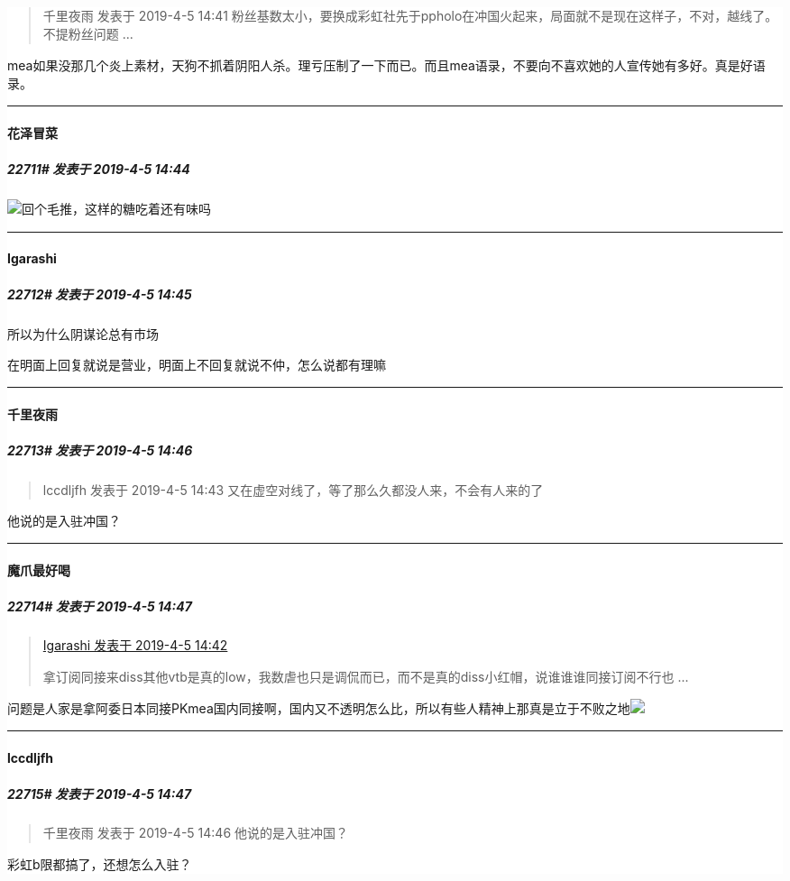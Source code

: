 
<blockquote>千里夜雨 发表于 2019-4-5 14:41
粉丝基数太小，要换成彩虹社先于ppholo在冲国火起来，局面就不是现在这样子，不对，越线了。不提粉丝问题 ...</blockquote>
mea如果没那几个炎上素材，天狗不抓着阴阳人杀。理亏压制了一下而已。而且mea语录，不要向不喜欢她的人宣传她有多好。真是好语录。


-----

####  花泽冒菜  
##### 22711#       发表于 2019-4-5 14:44


<img src="https://static.saraba1st.com/image/smiley/face2017/067.png" referrerpolicy="no-referrer">回个毛推，这样的糖吃着还有味吗


-----

####  Igarashi  
##### 22712#       发表于 2019-4-5 14:45


所以为什么阴谋论总有市场

在明面上回复就说是营业，明面上不回复就说不仲，怎么说都有理嘛


-----

####  千里夜雨  
##### 22713#       发表于 2019-4-5 14:46


<blockquote>lccdljfh 发表于 2019-4-5 14:43
又在虚空对线了，等了那么久都没人来，不会有人来的了</blockquote>
他说的是入驻冲国？


-----

####  魔爪最好喝  
##### 22714#       发表于 2019-4-5 14:47


<blockquote><a href="httphttps://bbs.saraba1st.com/2b/forum.php?mod=redirect&amp;goto=findpost&amp;pid=43180003&amp;ptid=1808327" target="_blank">Igarashi 发表于 2019-4-5 14:42</a>

拿订阅同接来diss其他vtb是真的low，我数虐也只是调侃而已，而不是真的diss小红帽，说谁谁谁同接订阅不行也 ...</blockquote>
问题是人家是拿阿委日本同接PKmea国内同接啊，国内又不透明怎么比，所以有些人精神上那真是立于不败之地<img src="https://static.saraba1st.com/image/smiley/face2017/049.png" referrerpolicy="no-referrer">


-----

####  lccdljfh  
##### 22715#       发表于 2019-4-5 14:47


<blockquote>千里夜雨 发表于 2019-4-5 14:46
他说的是入驻冲国？</blockquote>
彩虹b限都搞了，还想怎么入驻？
